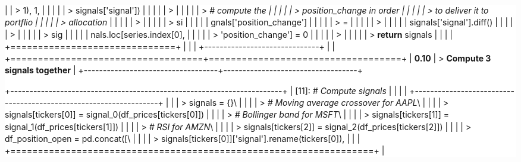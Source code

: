 | | > 1), 1,                     |  |                                   |
| | > signals\[\'signal\'\])     |  |                                   |
| | >                            |  |                                   |
| | > *\# compute the            |  |                                   |
| | > position_change in order   |  |                                   |
| | > to deliver it to portflio  |  |                                   |
| | > allocation*                |  |                                   |
| | >                            |  |                                   |
| | > si                         |  |                                   |
| | gnals\[\'position_change\'\] |  |                                   |
| | > =                          |  |                                   |
| | >                            |  |                                   |
| | signals\[\'signal\'\].diff() |  |                                   |
| | >                            |  |                                   |
| | > sig                        |  |                                   |
| | nals.loc\[series.index\[0\], |  |                                   |
| | > \'position_change\'\] = 0  |  |                                   |
| | >                            |  |                                   |
| | > **return** signals         |  |                                   |
| +==============================+  |                                   |
| +------------------------------+  |                                   |
+===================================+===================================+
| **0.10**                          | > **Compute 3 signals together**  |
+-----------------------------------+-----------------------------------+

+-----------------------------------------------------------------------+
| \[11\]: *\# Compute signals*                                          |
|                                                                       |
| +------------------------------------------------------------------+  |
| | > signals = {}\                                                  |  |
| | > *\# Moving average crossover for AAPL*\                        |  |
| | > signals\[tickers\[0\]\] = signal_0(df_prices\[tickers\[0\]\])  |  |
| | > *\# Bollinger band for MSFT*\                                  |  |
| | > signals\[tickers\[1\]\] = signal_1(df_prices\[tickers\[1\]\])  |  |
| | > *\# RSI for AMZN*\                                             |  |
| | > signals\[tickers\[2\]\] = signal_2(df_prices\[tickers\[2\]\])  |  |
| | > df_position_open = pd.concat(\[\                               |  |
| | > signals\[tickers\[0\]\]\[\'signal\'\].rename(tickers\[0\]),    |  |
| +==================================================================+  |